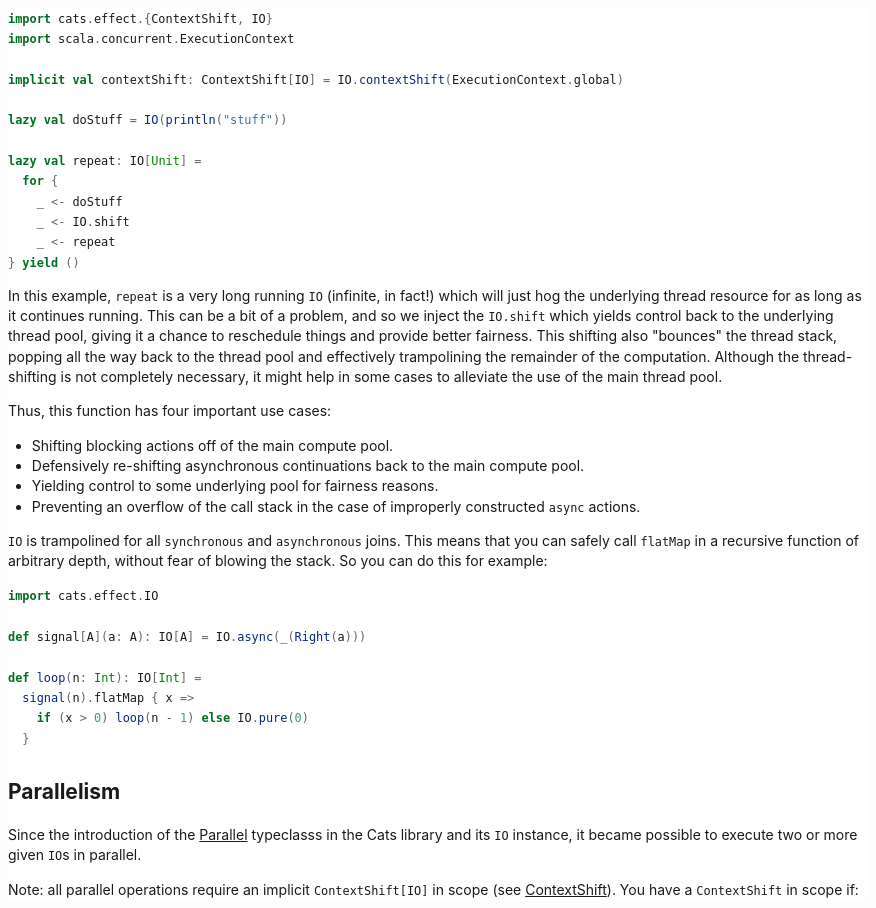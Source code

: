 ```scala mdoc:reset:silent
import cats.effect.{ContextShift, IO}
import scala.concurrent.ExecutionContext

implicit val contextShift: ContextShift[IO] = IO.contextShift(ExecutionContext.global)

lazy val doStuff = IO(println("stuff"))

lazy val repeat: IO[Unit] =
  for {
    _ <- doStuff
    _ <- IO.shift
    _ <- repeat
} yield ()
```

In this example, `repeat` is a very long running `IO` (infinite, in fact!) which will just hog the underlying thread resource for as long as it continues running.  This can be a bit of a problem, and so we inject the `IO.shift` which yields control back to the underlying thread pool, giving it a chance to reschedule things and provide better fairness. This shifting also "bounces" the thread stack, popping all the way back to the thread pool and effectively trampolining the remainder of the computation. Although the thread-shifting is not completely necessary, it might help in some cases to alleviate the use of the main thread pool.

Thus, this function has four important use cases:
- Shifting blocking actions off of the main compute pool.
- Defensively re-shifting asynchronous continuations back to the main compute pool.
- Yielding control to some underlying pool for fairness reasons.
- Preventing an overflow of the call stack in the case of improperly constructed `async` actions.

`IO` is trampolined for all `synchronous` and `asynchronous` joins. This means that you can safely call `flatMap` in a recursive function of arbitrary depth, without fear of blowing the stack. So you can do this for example:

```scala mdoc:reset:silent
import cats.effect.IO

def signal[A](a: A): IO[A] = IO.async(_(Right(a)))

def loop(n: Int): IO[Int] =
  signal(n).flatMap { x =>
    if (x > 0) loop(n - 1) else IO.pure(0)
  }
```

## Parallelism

Since the introduction of the [Parallel](https://github.com/typelevel/cats/blob/master/core/src/main/scala/cats/Parallel.scala) typeclasss in the Cats library and its `IO` instance, it became possible to execute two or more given `IO`s in parallel.

Note: all parallel operations require an implicit `ContextShift[IO]` in scope
(see [ContextShift](./contextshift.md)). You have a `ContextShift` in scope if:
